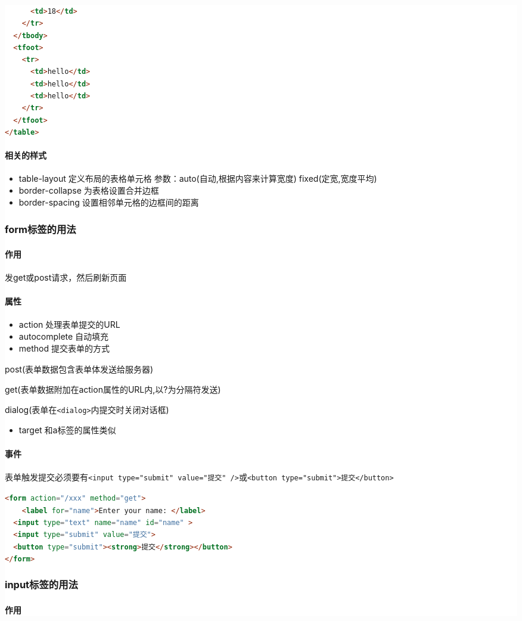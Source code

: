 ```html
      <td>18</td>
    </tr>
  </tbody>
  <tfoot>
    <tr>
      <td>hello</td>
      <td>hello</td>
      <td>hello</td>
    </tr>
  </tfoot>
</table>
```

#### 相关的样式

* table-layout 定义布局的表格单元格
参数：auto(自动,根据内容来计算宽度) fixed(定宽,宽度平均)
* border-collapse 为表格设置合并边框
* border-spacing 设置相邻单元格的边框间的距离

### form标签的用法

#### 作用

发get或post请求，然后刷新页面

#### 属性

* action 处理表单提交的URL
* autocomplete 自动填充
* method 提交表单的方式

post(表单数据包含表单体发送给服务器)

get(表单数据附加在action属性的URL内,以?为分隔符发送)

dialog(表单在`<dialog>`内提交时关闭对话框)

* target 和a标签的属性类似

#### 事件

表单触发提交必须要有`<input type="submit" value="提交" />`或`<button type="submit">提交</button>`

```html
<form action="/xxx" method="get">
	<label for="name">Enter your name: </label>
  <input type="text" name="name" id="name" >
  <input type="submit" value="提交">
  <button type="submit"><strong>提交</strong></button>
</form>
```
### input标签的用法

#### 作用
